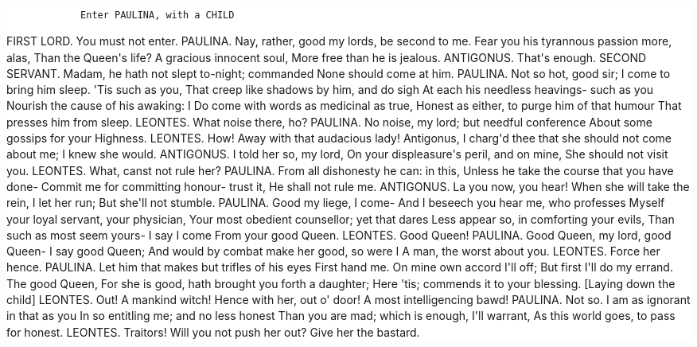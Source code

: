                  Enter PAULINA, with a CHILD

  FIRST LORD. You must not enter.
  PAULINA. Nay, rather, good my lords, be second to me.
    Fear you his tyrannous passion more, alas,
    Than the Queen's life? A gracious innocent soul,
    More free than he is jealous.
  ANTIGONUS. That's enough.
  SECOND SERVANT. Madam, he hath not slept to-night; commanded
    None should come at him.
  PAULINA. Not so hot, good sir;
    I come to bring him sleep. 'Tis such as you,
    That creep like shadows by him, and do sigh
    At each his needless heavings- such as you
    Nourish the cause of his awaking: I
    Do come with words as medicinal as true,
    Honest as either, to purge him of that humour
    That presses him from sleep.
  LEONTES. What noise there, ho?
  PAULINA. No noise, my lord; but needful conference
    About some gossips for your Highness.
  LEONTES. How!
    Away with that audacious lady! Antigonus,
    I charg'd thee that she should not come about me;
    I knew she would.
  ANTIGONUS. I told her so, my lord,
    On your displeasure's peril, and on mine,
    She should not visit you.
  LEONTES. What, canst not rule her?
  PAULINA. From all dishonesty he can: in this,
    Unless he take the course that you have done-
    Commit me for committing honour- trust it,
    He shall not rule me.
  ANTIGONUS. La you now, you hear!
    When she will take the rein, I let her run;
    But she'll not stumble.
  PAULINA. Good my liege, I come-
    And I beseech you hear me, who professes
    Myself your loyal servant, your physician,
    Your most obedient counsellor; yet that dares
    Less appear so, in comforting your evils,
    Than such as most seem yours- I say I come
    From your good Queen.
  LEONTES. Good Queen!
  PAULINA. Good Queen, my lord, good Queen- I say good Queen;
    And would by combat make her good, so were I
    A man, the worst about you.
  LEONTES. Force her hence.
  PAULINA. Let him that makes but trifles of his eyes
    First hand me. On mine own accord I'll off;
    But first I'll do my errand. The good Queen,
    For she is good, hath brought you forth a daughter;
    Here 'tis; commends it to your blessing.
                                         [Laying down the child]
  LEONTES. Out!
    A mankind witch! Hence with her, out o' door!
    A most intelligencing bawd!
  PAULINA. Not so.
    I am as ignorant in that as you
    In so entitling me; and no less honest
    Than you are mad; which is enough, I'll warrant,
    As this world goes, to pass for honest.
  LEONTES. Traitors!
    Will you not push her out? Give her the bastard.